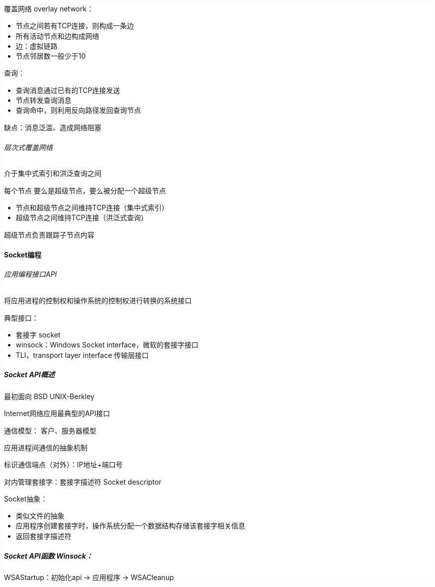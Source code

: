 覆盖网络 overlay network：

* 节点之间若有TCP连接，则构成一条边
* 所有活动节点和边构成网络
* 边：虚拟链路
* 节点邻居数一般少于10

查询：

* 查询消息通过已有的TCP连接发送
* 节点转发查询消息
* 查询命中，则利用反向路径发回查询节点

缺点：消息泛滥、造成网络阻塞

###### 层次式覆盖网络

介于集中式索引和洪泛查询之间

每个节点 要么是超级节点，要么被分配一个超级节点

* 节点和超级节点之间维持TCP连接（集中式索引）
* 超级节点之间维持TCP连接（洪泛式查询）

超级节点负责跟踪子节点内容

#### Socket编程

###### 应用编程接口API

将应用进程的控制权和操作系统的控制权进行转换的系统接口

典型接口：

* 套接字 socket
* winsock：Windows Socket interface，微软的套接字接口
* TLI，transport layer interface 传输层接口

##### Socket API概述

最初面向 BSD UNIX-Berkley

Internet网络应用最典型的API接口

通信模型： 客户、服务器模型

应用进程间通信的抽象机制

标识通信端点（对外）：IP地址+端口号

对内管理套接字：套接字描述符 Socket descriptor

Socket抽象：

* 类似文件的抽象
* 应用程序创建套接字时，操作系统分配一个数据结构存储该套接字相关信息
* 返回套接字描述符

##### Socket API函数 Winsock：

WSAStartup：初始化api  ->  应用程序  -> WSACleanup

